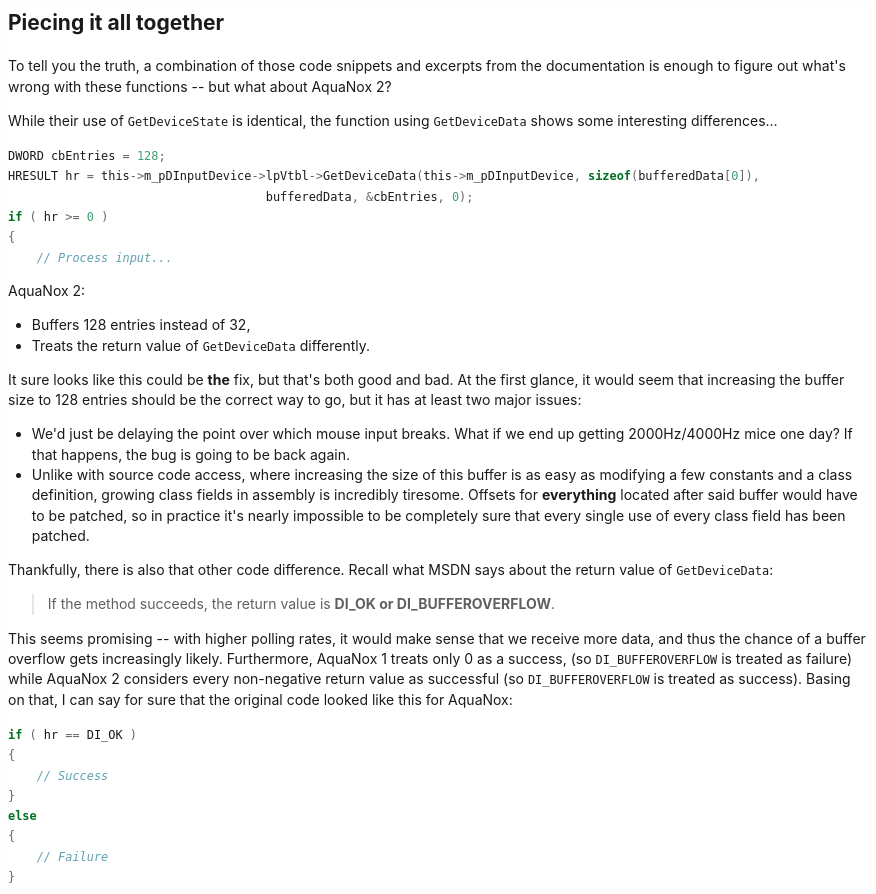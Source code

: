 ## Piecing it all together
To tell you the truth, a combination of those code snippets and excerpts from the documentation is enough
to figure out what's wrong with these functions -- but what about AquaNox 2?

While their use of `GetDeviceState` is identical, the function using `GetDeviceData` shows some interesting differences...

```c
DWORD cbEntries = 128;
HRESULT hr = this->m_pDInputDevice->lpVtbl->GetDeviceData(this->m_pDInputDevice, sizeof(bufferedData[0]),
                                    bufferedData, &cbEntries, 0);
if ( hr >= 0 )
{
    // Process input...
```

AquaNox 2:
* Buffers 128 entries instead of 32,
* Treats the return value of `GetDeviceData` differently.

It sure looks like this could be **the** fix, but that's both good and bad. At the first glance, it would seem
that increasing the buffer size to 128 entries should be the correct way to go, but it has at least two major issues:
* We'd just be delaying the point over which mouse input breaks. What if we end up getting 2000Hz/4000Hz mice one day?
  If that happens, the bug is going to be back again.
* Unlike with source code access, where increasing the size of this buffer is as easy as modifying a few constants
  and a class definition, growing class fields in assembly is incredibly tiresome. Offsets for **everything** located
  after said buffer would have to be patched, so in practice it's nearly impossible to be completely sure that every single
  use of every class field has been patched.

Thankfully, there is also that other code difference. Recall what MSDN says about the return value of `GetDeviceData`:

> If the method succeeds, the return value is **DI_OK or DI_BUFFEROVERFLOW**.

This seems promising -- with higher polling rates, it would make sense that we receive more data,
and thus the chance of a buffer overflow gets increasingly likely. Furthermore, AquaNox 1 treats only 0 as a success,
(so `DI_BUFFEROVERFLOW` is treated as failure) while AquaNox 2 considers every non-negative return value
as successful (so `DI_BUFFEROVERFLOW` is treated as success). Basing on that, I can say for sure that
the original code looked like this for AquaNox:
```c
if ( hr == DI_OK )
{
    // Success
}
else
{
    // Failure
}
```
